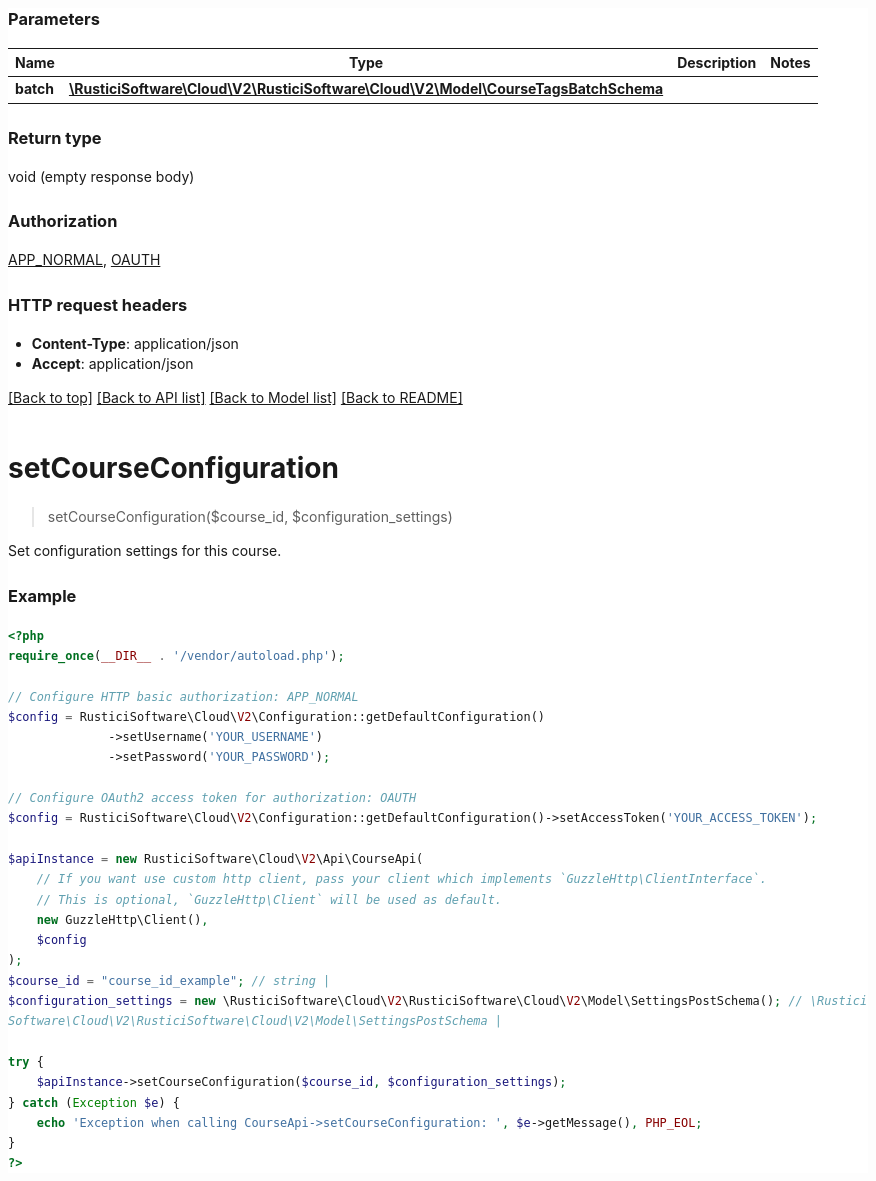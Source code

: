 ### Parameters

Name | Type | Description  | Notes
------------- | ------------- | ------------- | -------------
 **batch** | [**\RusticiSoftware\Cloud\V2\RusticiSoftware\Cloud\V2\Model\CourseTagsBatchSchema**](../Model/CourseTagsBatchSchema.md)|  |

### Return type

void (empty response body)

### Authorization

[APP_NORMAL](../../README.md#APP_NORMAL), [OAUTH](../../README.md#OAUTH)

### HTTP request headers

 - **Content-Type**: application/json
 - **Accept**: application/json

[[Back to top]](#) [[Back to API list]](../../README.md#documentation-for-api-endpoints) [[Back to Model list]](../../README.md#documentation-for-models) [[Back to README]](../../README.md)

# **setCourseConfiguration**
> setCourseConfiguration($course_id, $configuration_settings)

Set configuration settings for this course.

### Example
```php
<?php
require_once(__DIR__ . '/vendor/autoload.php');

// Configure HTTP basic authorization: APP_NORMAL
$config = RusticiSoftware\Cloud\V2\Configuration::getDefaultConfiguration()
              ->setUsername('YOUR_USERNAME')
              ->setPassword('YOUR_PASSWORD');

// Configure OAuth2 access token for authorization: OAUTH
$config = RusticiSoftware\Cloud\V2\Configuration::getDefaultConfiguration()->setAccessToken('YOUR_ACCESS_TOKEN');

$apiInstance = new RusticiSoftware\Cloud\V2\Api\CourseApi(
    // If you want use custom http client, pass your client which implements `GuzzleHttp\ClientInterface`.
    // This is optional, `GuzzleHttp\Client` will be used as default.
    new GuzzleHttp\Client(),
    $config
);
$course_id = "course_id_example"; // string | 
$configuration_settings = new \RusticiSoftware\Cloud\V2\RusticiSoftware\Cloud\V2\Model\SettingsPostSchema(); // \RusticiSoftware\Cloud\V2\RusticiSoftware\Cloud\V2\Model\SettingsPostSchema | 

try {
    $apiInstance->setCourseConfiguration($course_id, $configuration_settings);
} catch (Exception $e) {
    echo 'Exception when calling CourseApi->setCourseConfiguration: ', $e->getMessage(), PHP_EOL;
}
?>
```
